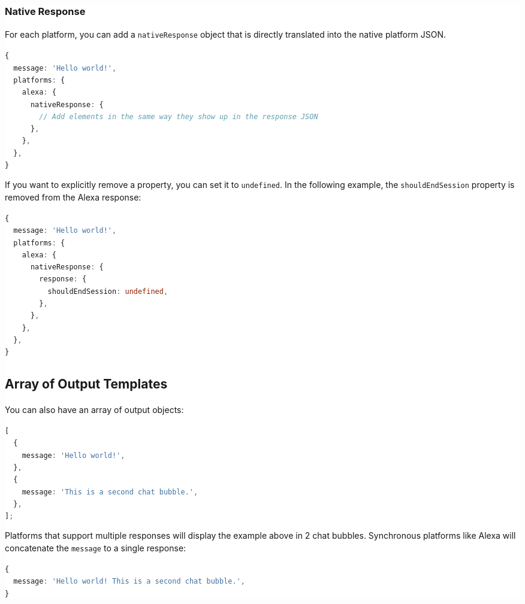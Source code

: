 ### Native Response

For each platform, you can add a `nativeResponse` object that is directly translated into the native platform JSON.

```typescript
{
  message: 'Hello world!',
  platforms: {
    alexa: {
      nativeResponse: {
        // Add elements in the same way they show up in the response JSON
      },
    },
  },
}
```

If you want to explicitly remove a property, you can set it to `undefined`. In the following example, the `shouldEndSession` property is removed from the Alexa response:

```typescript
{
  message: 'Hello world!',
  platforms: {
    alexa: {
      nativeResponse: {
        response: {
          shouldEndSession: undefined,
        },
      },
    },
  },
}
```

## Array of Output Templates

You can also have an array of output objects:

```typescript
[
  {
    message: 'Hello world!',
  },
  {
    message: 'This is a second chat bubble.',
  },
];
```

Platforms that support multiple responses will display the example above in 2 chat bubbles. Synchronous platforms like Alexa will concatenate the `message` to a single response:

```typescript
{
  message: 'Hello world! This is a second chat bubble.',
}
```
